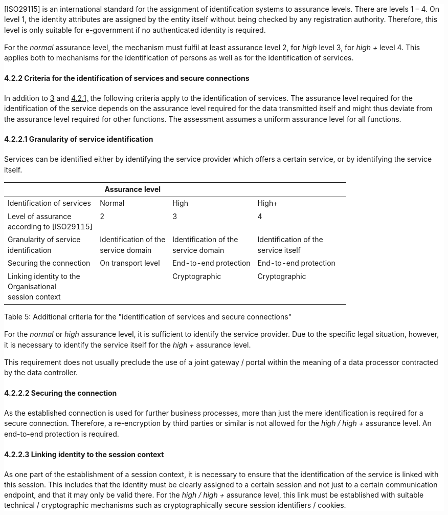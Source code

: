 [ISO29115] is an international standard for the assignment of identification systems to assurance levels. There are levels 1 – 4. On level 1, the identity attributes are assigned by the entity itself without being checked by any registration authority. Therefore, this level is only suitable for e-government if no authenticated identity is required.

For the *normal* assurance level, the mechanism must fulfil at least assurance level 2, for *high* level 3, for *high +* level 4. This applies both to mechanisms for the identification of persons as well as for the identification of services.

#### 4.2.2 Criteria for the identification of services and secure connections

In addition to [3](#page-11-0) and [4.2.1,](#page-18-0) the following criteria apply to the identification of services. The assurance level required for the identification of the service depends on the assurance level required for the data transmitted itself and might thus deviate from the assurance level required for other functions. The assessment assumes a uniform assurance level for all functions.

#### 4.2.2.1 Granularity of service identification

Services can be identified either by identifying the service provider which offers a certain service, or by identifying the service itself.

|                                                              | Assurance level                         |                                         |                                         |  |
|--------------------------------------------------------------|-----------------------------------------|-----------------------------------------|-----------------------------------------|--|
| Identification of services                                   | Normal                                  | High                                    | High+                                   |  |
| Level of assurance<br>according to [ISO29115]                | 2                                       | 3                                       | 4                                       |  |
| Granularity of service<br>identification                     | Identification of the<br>service domain | Identification of the<br>service domain | Identification of the<br>service itself |  |
| Securing the connection                                      | On transport level                      | End-to-end protection                   | End-to-end protection                   |  |
| Linking identity to the<br>Organisational<br>session context |                                         | Cryptographic                           | Cryptographic                           |  |

<span id="page-18-1"></span>Table 5: Additional criteria for the "identification of services and secure connections"

For the *normal* or *high* assurance level, it is sufficient to identify the service provider. Due to the specific legal situation, however, it is necessary to identify the service itself for the *high +* assurance level.

This requirement does not usually preclude the use of a joint gateway / portal within the meaning of a data processor contracted by the data controller.

#### 4.2.2.2 Securing the connection

As the established connection is used for further business processes, more than just the mere identification is required for a secure connection. Therefore, a re-encryption by third parties or similar is not allowed for the *high / high +* assurance level. An end-to-end protection is required.

#### 4.2.2.3 Linking identity to the session context

As one part of the establishment of a session context, it is necessary to ensure that the identification of the service is linked with this session. This includes that the identity must be clearly assigned to a certain session and not just to a certain communication endpoint, and that it may only be valid there. For the *high / high +*  assurance level, this link must be established with suitable technical / cryptographic mechanisms such as cryptographically secure session identifiers / cookies.
